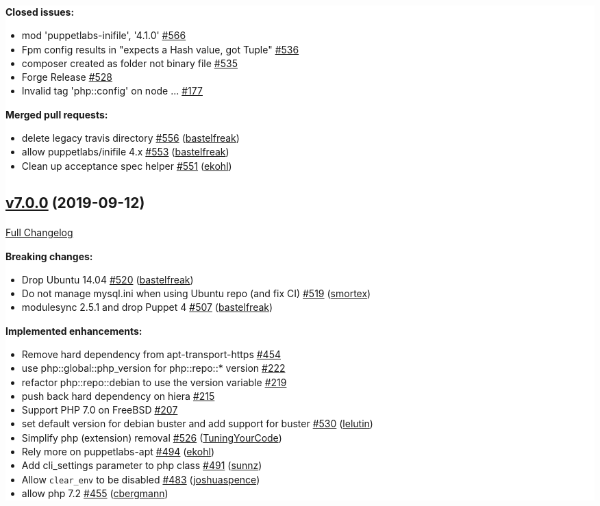 **Closed issues:**

- mod 'puppetlabs-inifile', '4.1.0' [\#566](https://github.com/voxpupuli/puppet-php/issues/566)
- Fpm config results in "expects a Hash value, got Tuple" [\#536](https://github.com/voxpupuli/puppet-php/issues/536)
- composer created as folder not binary file [\#535](https://github.com/voxpupuli/puppet-php/issues/535)
- Forge Release [\#528](https://github.com/voxpupuli/puppet-php/issues/528)
- Invalid tag 'php::config' on node ... [\#177](https://github.com/voxpupuli/puppet-php/issues/177)

**Merged pull requests:**

- delete legacy travis directory [\#556](https://github.com/voxpupuli/puppet-php/pull/556) ([bastelfreak](https://github.com/bastelfreak))
- allow puppetlabs/inifile 4.x [\#553](https://github.com/voxpupuli/puppet-php/pull/553) ([bastelfreak](https://github.com/bastelfreak))
- Clean up acceptance spec helper [\#551](https://github.com/voxpupuli/puppet-php/pull/551) ([ekohl](https://github.com/ekohl))

## [v7.0.0](https://github.com/voxpupuli/puppet-php/tree/v7.0.0) (2019-09-12)

[Full Changelog](https://github.com/voxpupuli/puppet-php/compare/v6.0.2...v7.0.0)

**Breaking changes:**

- Drop Ubuntu 14.04 [\#520](https://github.com/voxpupuli/puppet-php/pull/520) ([bastelfreak](https://github.com/bastelfreak))
- Do not manage mysql.ini when using Ubuntu repo \(and fix CI\) [\#519](https://github.com/voxpupuli/puppet-php/pull/519) ([smortex](https://github.com/smortex))
- modulesync 2.5.1 and drop Puppet 4 [\#507](https://github.com/voxpupuli/puppet-php/pull/507) ([bastelfreak](https://github.com/bastelfreak))

**Implemented enhancements:**

- Remove hard dependency from apt-transport-https [\#454](https://github.com/voxpupuli/puppet-php/issues/454)
- use php::global::php\_version for php::repo::\* version [\#222](https://github.com/voxpupuli/puppet-php/issues/222)
- refactor php::repo::debian to use the version variable [\#219](https://github.com/voxpupuli/puppet-php/issues/219)
- push back hard dependency on hiera [\#215](https://github.com/voxpupuli/puppet-php/issues/215)
- Support PHP 7.0 on FreeBSD [\#207](https://github.com/voxpupuli/puppet-php/issues/207)
- set default version for debian buster and add support for buster [\#530](https://github.com/voxpupuli/puppet-php/pull/530) ([lelutin](https://github.com/lelutin))
- Simplify php \(extension\) removal [\#526](https://github.com/voxpupuli/puppet-php/pull/526) ([TuningYourCode](https://github.com/TuningYourCode))
- Rely more on puppetlabs-apt [\#494](https://github.com/voxpupuli/puppet-php/pull/494) ([ekohl](https://github.com/ekohl))
- Add cli\_settings parameter to php class [\#491](https://github.com/voxpupuli/puppet-php/pull/491) ([sunnz](https://github.com/sunnz))
- Allow `clear_env` to be disabled [\#483](https://github.com/voxpupuli/puppet-php/pull/483) ([joshuaspence](https://github.com/joshuaspence))
- allow php 7.2 [\#455](https://github.com/voxpupuli/puppet-php/pull/455) ([cbergmann](https://github.com/cbergmann))
